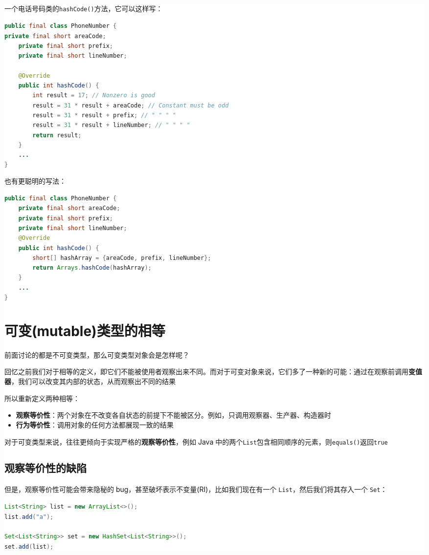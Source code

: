 一个电话号码类的`hashCode()`方法，它可以这样写：

```java
public final class PhoneNumber {
private final short areaCode;
	private final short prefix;
	private final short lineNumber;
    
	@Override
	public int hashCode() {
		int result = 17; // Nonzero is good
		result = 31 * result + areaCode; // Constant must be odd
		result = 31 * result + prefix; // " " " "
		result = 31 * result + lineNumber; // " " " "
		return result;
	}
	...
}
```

也有更聪明的写法：

```java
public final class PhoneNumber {
	private final short areaCode;
	private final short prefix;
	private final short lineNumber;
	@Override
	public int hashCode() {
		short[] hashArray = {areaCode, prefix, lineNumber};
		return Arrays.hashCode(hashArray);
	}
	...
}
```

# 可变(mutable)类型的相等

前面讨论的都是不可变类型，那么可变类型对象会是怎样呢？

回忆之前我们对于相等的定义，即它们不能被使用者观察出来不同。而对于可变对象来说，它们多了一种新的可能：通过在观察前调用**变值器**，我们可以改变其内部的状态，从而观察出不同的结果

所以重新定义两种相等：

- **观察等价性**：两个对象在不改变各自状态的前提下不能被区分。例如，只调用观察器、生产器、构造器时
- **行为等价性**：调用对象的任何方法都展现一致的结果

对于可变类型来说，往往更倾向于实现严格的**观察等价性**，例如 Java 中的两个`List`包含相同顺序的元素，则`equals()`返回`true`

## 观察等价性的缺陷

但是，观察等价性可能会带来隐秘的 bug，甚至破坏表示不变量(RI)，比如我们现在有一个 `List`，然后我们将其存入一个 `Set`：

```java
List<String> list = new ArrayList<>();
list.add("a");

Set<List<String>> set = new HashSet<List<String>>();
set.add(list);
```
